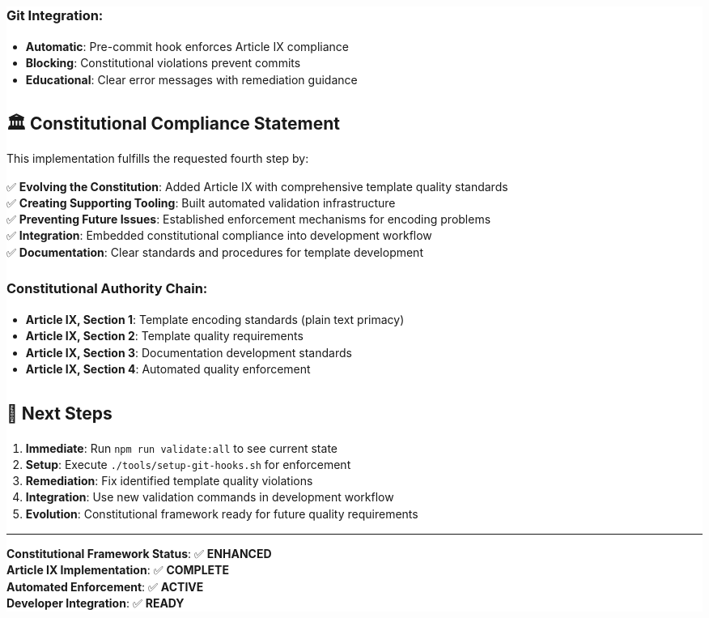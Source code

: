 ### Git Integration:
- **Automatic**: Pre-commit hook enforces Article IX compliance
- **Blocking**: Constitutional violations prevent commits
- **Educational**: Clear error messages with remediation guidance

## 🏛️ Constitutional Compliance Statement

This implementation fulfills the requested fourth step by:

✅ **Evolving the Constitution**: Added Article IX with comprehensive template quality standards  
✅ **Creating Supporting Tooling**: Built automated validation infrastructure  
✅ **Preventing Future Issues**: Established enforcement mechanisms for encoding problems  
✅ **Integration**: Embedded constitutional compliance into development workflow  
✅ **Documentation**: Clear standards and procedures for template development  

### Constitutional Authority Chain:
- **Article IX, Section 1**: Template encoding standards (plain text primacy)
- **Article IX, Section 2**: Template quality requirements  
- **Article IX, Section 3**: Documentation development standards
- **Article IX, Section 4**: Automated quality enforcement

## 🔄 Next Steps

1. **Immediate**: Run `npm run validate:all` to see current state
2. **Setup**: Execute `./tools/setup-git-hooks.sh` for enforcement
3. **Remediation**: Fix identified template quality violations
4. **Integration**: Use new validation commands in development workflow
5. **Evolution**: Constitutional framework ready for future quality requirements

---

**Constitutional Framework Status**: ✅ **ENHANCED**  
**Article IX Implementation**: ✅ **COMPLETE**  
**Automated Enforcement**: ✅ **ACTIVE**  
**Developer Integration**: ✅ **READY**
